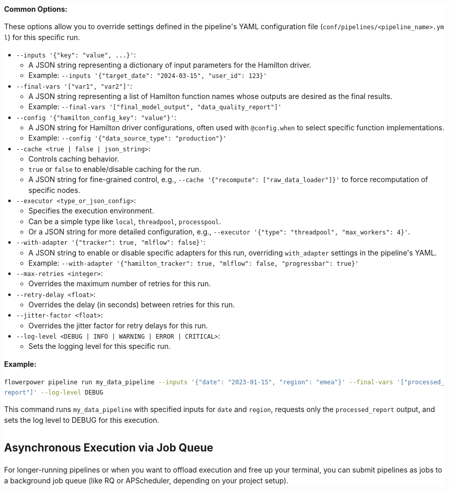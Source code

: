 **Common Options:**

These options allow you to override settings defined in the pipeline's YAML configuration file (`conf/pipelines/<pipeline_name>.yml`) for this specific run.

*   `--inputs '{"key": "value", ...}'`:
    *   A JSON string representing a dictionary of input parameters for the Hamilton driver.
    *   Example: `--inputs '{"target_date": "2024-03-15", "user_id": 123}'`
*   `--final-vars '["var1", "var2"]'`:
    *   A JSON string representing a list of Hamilton function names whose outputs are desired as the final results.
    *   Example: `--final-vars '["final_model_output", "data_quality_report"]'`
*   `--config '{"hamilton_config_key": "value"}'`:
    *   A JSON string for Hamilton driver configurations, often used with `@config.when` to select specific function implementations.
    *   Example: `--config '{"data_source_type": "production"}'`
*   `--cache <true | false | json_string>`:
    *   Controls caching behavior.
    *   `true` or `false` to enable/disable caching for the run.
    *   A JSON string for fine-grained control, e.g., `--cache '{"recompute": ["raw_data_loader"]}'` to force recomputation of specific nodes.
*   `--executor <type_or_json_config>`:
    *   Specifies the execution environment.
    *   Can be a simple type like `local`, `threadpool`, `processpool`.
    *   Or a JSON string for more detailed configuration, e.g., `--executor '{"type": "threadpool", "max_workers": 4}'`.
*   `--with-adapter '{"tracker": true, "mlflow": false}'`:
    *   A JSON string to enable or disable specific adapters for this run, overriding `with_adapter` settings in the pipeline's YAML.
    *   Example: `--with-adapter '{"hamilton_tracker": true, "mlflow": false, "progressbar": true}'`
*   `--max-retries <integer>`:
    *   Overrides the maximum number of retries for this run.
*   `--retry-delay <float>`:
    *   Overrides the delay (in seconds) between retries for this run.
*   `--jitter-factor <float>`:
    *   Overrides the jitter factor for retry delays for this run.
*   `--log-level <DEBUG | INFO | WARNING | ERROR | CRITICAL>`:
    *   Sets the logging level for this specific run.

**Example:**
```bash
flowerpower pipeline run my_data_pipeline --inputs '{"date": "2023-01-15", "region": "emea"}' --final-vars '["processed_report"]' --log-level DEBUG
```
This command runs `my_data_pipeline` with specified inputs for `date` and `region`, requests only the `processed_report` output, and sets the log level to DEBUG for this execution.

## Asynchronous Execution via Job Queue

For longer-running pipelines or when you want to offload execution and free up your terminal, you can submit pipelines as jobs to a background job queue (like RQ or APScheduler, depending on your project setup).
